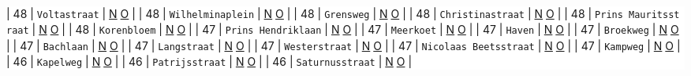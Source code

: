 | 48 | `Voltastraat` | <a target="_blank" title="Nominatim" href="https://nominatim.openstreetmap.org/search?countrycodes=NL&q=Voltastraat">N</a> <a target="_blank" title="Overpass Turbo" href="https://overpass-turbo.eu/?Q=rel[admin_level=10][type=boundary][boundary=administrative][name=%22Voltastraat%22];out geom;">O</a> |
| 48 | `Wilhelminaplein` | <a target="_blank" title="Nominatim" href="https://nominatim.openstreetmap.org/search?countrycodes=NL&q=Wilhelminaplein">N</a> <a target="_blank" title="Overpass Turbo" href="https://overpass-turbo.eu/?Q=rel[admin_level=10][type=boundary][boundary=administrative][name=%22Wilhelminaplein%22];out geom;">O</a> |
| 48 | `Grensweg` | <a target="_blank" title="Nominatim" href="https://nominatim.openstreetmap.org/search?countrycodes=NL&q=Grensweg">N</a> <a target="_blank" title="Overpass Turbo" href="https://overpass-turbo.eu/?Q=rel[admin_level=10][type=boundary][boundary=administrative][name=%22Grensweg%22];out geom;">O</a> |
| 48 | `Christinastraat` | <a target="_blank" title="Nominatim" href="https://nominatim.openstreetmap.org/search?countrycodes=NL&q=Christinastraat">N</a> <a target="_blank" title="Overpass Turbo" href="https://overpass-turbo.eu/?Q=rel[admin_level=10][type=boundary][boundary=administrative][name=%22Christinastraat%22];out geom;">O</a> |
| 48 | `Prins Mauritsstraat` | <a target="_blank" title="Nominatim" href="https://nominatim.openstreetmap.org/search?countrycodes=NL&q=Prins Mauritsstraat">N</a> <a target="_blank" title="Overpass Turbo" href="https://overpass-turbo.eu/?Q=rel[admin_level=10][type=boundary][boundary=administrative][name=%22Prins Mauritsstraat%22];out geom;">O</a> |
| 48 | `Korenbloem` | <a target="_blank" title="Nominatim" href="https://nominatim.openstreetmap.org/search?countrycodes=NL&q=Korenbloem">N</a> <a target="_blank" title="Overpass Turbo" href="https://overpass-turbo.eu/?Q=rel[admin_level=10][type=boundary][boundary=administrative][name=%22Korenbloem%22];out geom;">O</a> |
| 47 | `Prins Hendriklaan` | <a target="_blank" title="Nominatim" href="https://nominatim.openstreetmap.org/search?countrycodes=NL&q=Prins Hendriklaan">N</a> <a target="_blank" title="Overpass Turbo" href="https://overpass-turbo.eu/?Q=rel[admin_level=10][type=boundary][boundary=administrative][name=%22Prins Hendriklaan%22];out geom;">O</a> |
| 47 | `Meerkoet` | <a target="_blank" title="Nominatim" href="https://nominatim.openstreetmap.org/search?countrycodes=NL&q=Meerkoet">N</a> <a target="_blank" title="Overpass Turbo" href="https://overpass-turbo.eu/?Q=rel[admin_level=10][type=boundary][boundary=administrative][name=%22Meerkoet%22];out geom;">O</a> |
| 47 | `Haven` | <a target="_blank" title="Nominatim" href="https://nominatim.openstreetmap.org/search?countrycodes=NL&q=Haven">N</a> <a target="_blank" title="Overpass Turbo" href="https://overpass-turbo.eu/?Q=rel[admin_level=10][type=boundary][boundary=administrative][name=%22Haven%22];out geom;">O</a> |
| 47 | `Broekweg` | <a target="_blank" title="Nominatim" href="https://nominatim.openstreetmap.org/search?countrycodes=NL&q=Broekweg">N</a> <a target="_blank" title="Overpass Turbo" href="https://overpass-turbo.eu/?Q=rel[admin_level=10][type=boundary][boundary=administrative][name=%22Broekweg%22];out geom;">O</a> |
| 47 | `Bachlaan` | <a target="_blank" title="Nominatim" href="https://nominatim.openstreetmap.org/search?countrycodes=NL&q=Bachlaan">N</a> <a target="_blank" title="Overpass Turbo" href="https://overpass-turbo.eu/?Q=rel[admin_level=10][type=boundary][boundary=administrative][name=%22Bachlaan%22];out geom;">O</a> |
| 47 | `Langstraat` | <a target="_blank" title="Nominatim" href="https://nominatim.openstreetmap.org/search?countrycodes=NL&q=Langstraat">N</a> <a target="_blank" title="Overpass Turbo" href="https://overpass-turbo.eu/?Q=rel[admin_level=10][type=boundary][boundary=administrative][name=%22Langstraat%22];out geom;">O</a> |
| 47 | `Westerstraat` | <a target="_blank" title="Nominatim" href="https://nominatim.openstreetmap.org/search?countrycodes=NL&q=Westerstraat">N</a> <a target="_blank" title="Overpass Turbo" href="https://overpass-turbo.eu/?Q=rel[admin_level=10][type=boundary][boundary=administrative][name=%22Westerstraat%22];out geom;">O</a> |
| 47 | `Nicolaas Beetsstraat` | <a target="_blank" title="Nominatim" href="https://nominatim.openstreetmap.org/search?countrycodes=NL&q=Nicolaas Beetsstraat">N</a> <a target="_blank" title="Overpass Turbo" href="https://overpass-turbo.eu/?Q=rel[admin_level=10][type=boundary][boundary=administrative][name=%22Nicolaas Beetsstraat%22];out geom;">O</a> |
| 47 | `Kampweg` | <a target="_blank" title="Nominatim" href="https://nominatim.openstreetmap.org/search?countrycodes=NL&q=Kampweg">N</a> <a target="_blank" title="Overpass Turbo" href="https://overpass-turbo.eu/?Q=rel[admin_level=10][type=boundary][boundary=administrative][name=%22Kampweg%22];out geom;">O</a> |
| 46 | `Kapelweg` | <a target="_blank" title="Nominatim" href="https://nominatim.openstreetmap.org/search?countrycodes=NL&q=Kapelweg">N</a> <a target="_blank" title="Overpass Turbo" href="https://overpass-turbo.eu/?Q=rel[admin_level=10][type=boundary][boundary=administrative][name=%22Kapelweg%22];out geom;">O</a> |
| 46 | `Patrijsstraat` | <a target="_blank" title="Nominatim" href="https://nominatim.openstreetmap.org/search?countrycodes=NL&q=Patrijsstraat">N</a> <a target="_blank" title="Overpass Turbo" href="https://overpass-turbo.eu/?Q=rel[admin_level=10][type=boundary][boundary=administrative][name=%22Patrijsstraat%22];out geom;">O</a> |
| 46 | `Saturnusstraat` | <a target="_blank" title="Nominatim" href="https://nominatim.openstreetmap.org/search?countrycodes=NL&q=Saturnusstraat">N</a> <a target="_blank" title="Overpass Turbo" href="https://overpass-turbo.eu/?Q=rel[admin_level=10][type=boundary][boundary=administrative][name=%22Saturnusstraat%22];out geom;">O</a> |